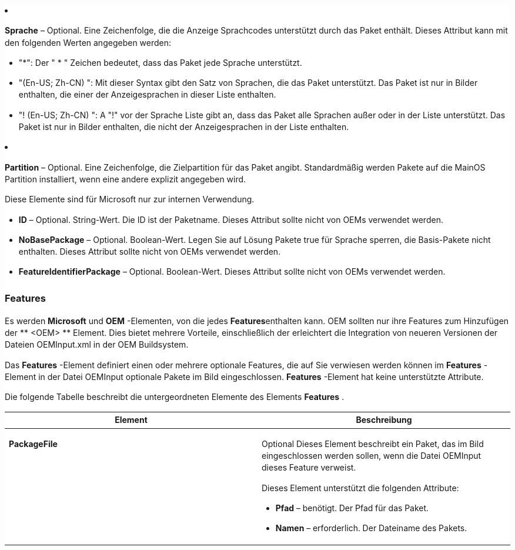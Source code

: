 <li><p><strong>Sprache</strong> – Optional. Eine Zeichenfolge, die die Anzeige Sprachcodes unterstützt durch das Paket enthält. Dieses Attribut kann mit den folgenden Werten angegeben werden:</p>
<ul>
<li><p>&quot;*&quot;: Der &quot; * &quot; Zeichen bedeutet, dass das Paket jede Sprache unterstützt.</p></li>
<li><p>&quot;(En-US; Zh-CN) &quot;: Mit dieser Syntax gibt den Satz von Sprachen, die das Paket unterstützt. Das Paket ist nur in Bilder enthalten, die einer der Anzeigesprachen in dieser Liste enthalten.</p></li>
<li><p>&quot;! (En-US; Zh-CN) &quot;: A "!" vor der Sprache Liste gibt an, dass das Paket alle Sprachen außer oder in der Liste unterstützt. Das Paket ist nur in Bilder enthalten, die nicht der Anzeigesprachen in der Liste enthalten.</p></li>
</ul></li>
<li><p><strong>Partition</strong> – Optional. Eine Zeichenfolge, die Zielpartition für das Paket angibt. Standardmäßig werden Pakete auf die MainOS Partition installiert, wenn eine andere explizit angegeben wird.</p></li>
</ul>
<p>Diese Elemente sind für Microsoft nur zur internen Verwendung.</p>
<ul>
<li><p><strong>ID</strong> – Optional. String-Wert. Die ID ist der Paketname. Dieses Attribut sollte nicht von OEMs verwendet werden.</p></li>
<li><p><strong>NoBasePackage</strong> – Optional. Boolean-Wert. Legen Sie auf Lösung Pakete true für Sprache sperren, die Basis-Pakete nicht enthalten. Dieses Attribut sollte nicht von OEMs verwendet werden.</p></li>
<li><p><strong>FeatureIdentifierPackage</strong> – Optional. Boolean-Wert. Dieses Attribut sollte nicht von OEMs verwendet werden.</p></li>
</ul></td>
</tr>
</tbody>
</table>

 

### <a name="features"></a>Features

Es werden **Microsoft** und **OEM** -Elementen, von die jedes **Features**enthalten kann. OEM sollten nur ihre Features zum Hinzufügen der ** &lt;OEM&gt; ** Element. Dies bietet mehrere Vorteile, einschließlich der erleichtert die Integration von neueren Versionen der Dateien OEMInput.xml in der OEM Buildsystem.

Das **Features** -Element definiert einen oder mehrere optionale Features, die auf Sie verwiesen werden können im **Features** -Element in der Datei OEMInput optionale Pakete im Bild eingeschlossen. **Features** -Element hat keine unterstützte Attribute.

Die folgende Tabelle beschreibt die untergeordneten Elemente des Elements **Features** .

<table>
<colgroup>
<col width="50%" />
<col width="50%" />
</colgroup>
<thead>
<tr class="header">
<th>Element</th>
<th>Beschreibung</th>
</tr>
</thead>
<tbody>
<tr class="odd">
<td><p><strong>PackageFile</strong></p></td>
<td><p>Optional Dieses Element beschreibt ein Paket, das im Bild eingeschlossen werden sollen, wenn die Datei OEMInput dieses Feature verweist.</p>
<p>Dieses Element unterstützt die folgenden Attribute:</p>
<ul>
<li><p><strong>Pfad</strong> – benötigt. Der Pfad für das Paket.</p></li>
<li><p><strong>Namen</strong> – erforderlich. Der Dateiname des Pakets.</p></li>